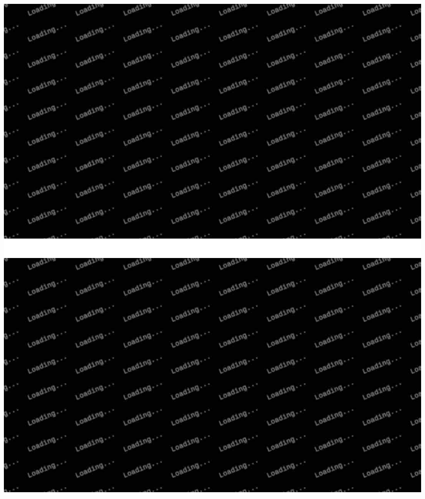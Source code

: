  <img width="100%" height="100%" class="lazyload" src="./../images/loading.jpg"
  data-src="./../images/SC08/bd-11295-1090px.jpg"
  data-srcset="./../images/SC08/bd-11295-512px.jpg 512w,
  ./../images/SC08/bd-11295-768px.jpg 768w,
  ./../images/SC08/bd-11295-1090px.jpg 1090w"
  sizes="(min-width: 1218px) 1090px,
  (min-width: 768px) 87vw,
  89vw" />
</div>

<br>

<div id="container1" class="twentytwenty-container">
 <img width="100%" height="100%" class="lazyload" src="./../images/loading.jpg"
  data-src="./../images/SC08/tv-11300-1090px.jpg"